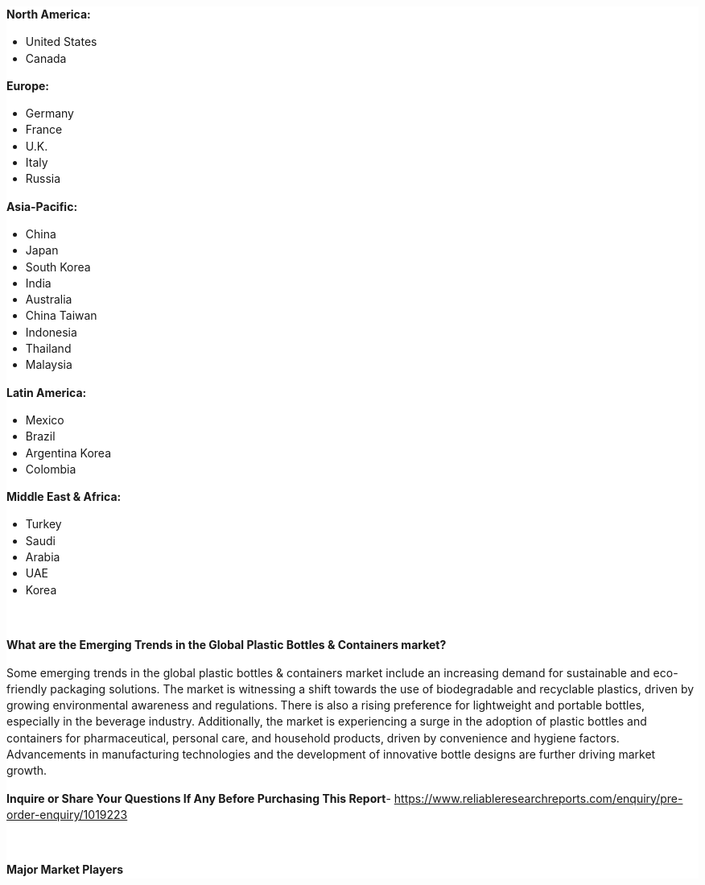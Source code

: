 <p>
    <p> <strong> North America: </strong>
        <ul>
            <li>United States</li>
            <li>Canada</li>
        </ul>
        </p> 
    <p> <strong> Europe: </strong>
        <ul>
            <li>Germany</li>
            <li>France</li>
            <li>U.K.</li>
            <li>Italy</li>
            <li>Russia</li>
        </ul>
        </p> 
    <p> <strong> Asia-Pacific: </strong>
        <ul>
            <li>China</li>
            <li>Japan</li>
            <li>South Korea</li>
            <li>India</li>
            <li>Australia</li>
            <li>China Taiwan</li>
            <li>Indonesia</li>
            <li>Thailand</li>
            <li>Malaysia</li>
        </ul>
        </p> 
    <p> <strong> Latin America: </strong>
        <ul>
            <li>Mexico</li>
            <li>Brazil</li>
            <li>Argentina Korea</li>
            <li>Colombia</li>
        </ul>
        </p> 
    <p> <strong> Middle East & Africa: </strong>
        <ul>
            <li>Turkey</li>
            <li>Saudi</li>
            <li>Arabia</li>
            <li>UAE</li>
            <li>Korea</li>
        </ul>
    </p>
    </p>
<p>&nbsp;</p>
<p><strong>What are the Emerging Trends in the Global Plastic Bottles & Containers market?</strong></p>
<p><p>Some emerging trends in the global plastic bottles & containers market include an increasing demand for sustainable and eco-friendly packaging solutions. The market is witnessing a shift towards the use of biodegradable and recyclable plastics, driven by growing environmental awareness and regulations. There is also a rising preference for lightweight and portable bottles, especially in the beverage industry. Additionally, the market is experiencing a surge in the adoption of plastic bottles and containers for pharmaceutical, personal care, and household products, driven by convenience and hygiene factors. Advancements in manufacturing technologies and the development of innovative bottle designs are further driving market growth.</p></p>
<p><strong>Inquire or Share Your Questions If Any Before Purchasing This Report</strong>- <a href="https://www.reliableresearchreports.com/enquiry/pre-order-enquiry/1019223">https://www.reliableresearchreports.com/enquiry/pre-order-enquiry/1019223</a></p>
<p>&nbsp;</p>
<p><strong>Major Market Players</strong></p>